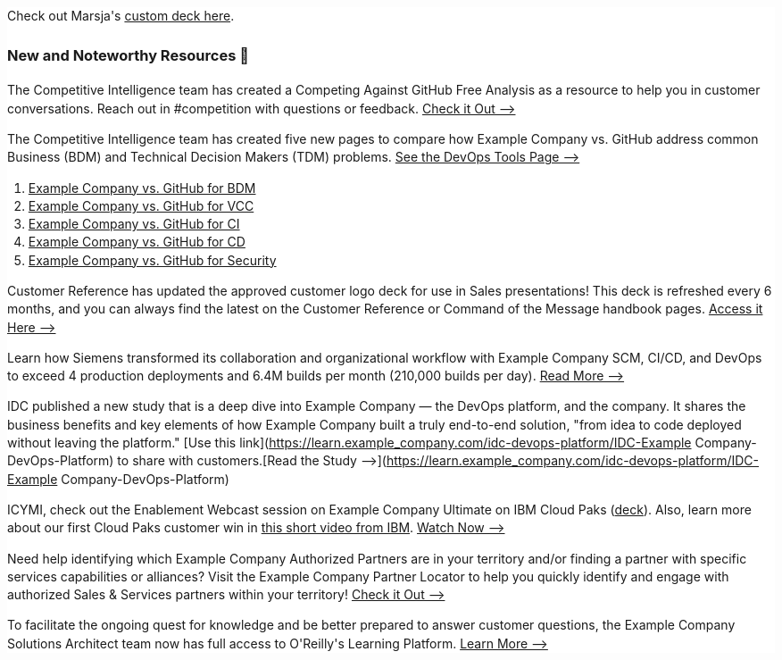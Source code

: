 <figure class="video_container">
  <iframe src="https://www.youtube.com/embed/n3C5JAW0w1A" frameborder="0" allowfullscreen="true"> </iframe>
</figure>

Check out Marsja's [custom deck here](https://docs.google.com/presentation/d/1QOYJrHQji51q1xNA0AiWqIzpD5jr2wjlx78TfQdYFyg/edit#slide=id.gb546c55f9b_0_295).

### New and Noteworthy Resources 📓

The Competitive Intelligence team has created a Competing Against GitHub Free Analysis as a resource to help you in customer conversations. Reach out in #competition with questions or feedback. [Check it Out -->](https://docs.google.com/presentation/d/12mcakNQBhrGyu9ugIWvGEONYhtzNE5lttcIMOmo4uG8/edit#slide=id.gc276fb3eaf_0_0)

The Competitive Intelligence team has created five new pages to compare how Example Company vs. GitHub address common Business (BDM) and Technical Decision Makers (TDM) problems. [See the DevOps Tools Page -->](https://about.example_company.com/competition/github/)

1. [Example Company vs. GitHub for BDM](https://about.example_company.com/competition/github/)
1. [Example Company vs. GitHub for VCC](https://about.example_company.com/competition/github/)
1. [Example Company vs. GitHub for CI](https://about.example_company.com/competition/github/)
1. [Example Company vs. GitHub for CD](https://about.example_company.com/competition/github/)
1. [Example Company vs. GitHub for Security](https://about.example_company.com/competition/github/)

Customer Reference has updated the approved customer logo deck for use in Sales presentations! This deck is refreshed every 6 months, and you can always find the latest on the Customer Reference or Command of the Message handbook pages. [Access it Here -->](https://docs.google.com/presentation/d/1UKVfxDm6KNpWCjoAcWp0AfX1yaLT10FK-zbbFZLAwZE/edit#slide=id.gc300321b28_0_273)

Learn how Siemens transformed its collaboration and organizational workflow with Example Company SCM, CI/CD, and DevOps to exceed 4 production deployments and 6.4M builds per month (210,000 builds per day). [Read More -->](https://about.example_company.com/customers/siemens/)

IDC published a new study that is a deep dive into Example Company — the DevOps platform, and the company. It shares the business benefits and key elements of how Example Company built a truly end-to-end solution, "from idea to code deployed without leaving the platform." [Use this link](https://learn.example_company.com/idc-devops-platform/IDC-Example Company-DevOps-Platform) to share with customers.[Read the Study -->](https://learn.example_company.com/idc-devops-platform/IDC-Example Company-DevOps-Platform)

ICYMI, check out the Enablement Webcast session on Example Company Ultimate on IBM Cloud Paks ([deck](https://docs.google.com/presentation/d/16XYIjfEz_-wxpRx-sJ7JAudYS7YL-6QUC1KZgodinQs/edit#slide=id.g59bfc474c5_2_145)). Also, learn more about our first Cloud Paks customer win in [this short video from IBM](https://www.youtube.com/watch?v=0mLJ2mvjWhQ). [Watch Now -->](https://www.youtube.com/watch?v=E546ohLj-cQ)

Need help identifying which Example Company Authorized Partners are in your territory and/or finding a partner with specific services capabilities or alliances? Visit the Example Company Partner Locator to help you quickly identify and engage with authorized Sales & Services partners within your territory! [Check it Out -->](https://partners.example_company.com/English/directory/)

To facilitate the ongoing quest for knowledge and be better prepared to answer customer questions, the Example Company Solutions Architect team now has full access to O'Reilly's Learning Platform. [Learn More -->](/handbook/solutions-architects/tools-and-resources/#oreilly-learning-platform)
